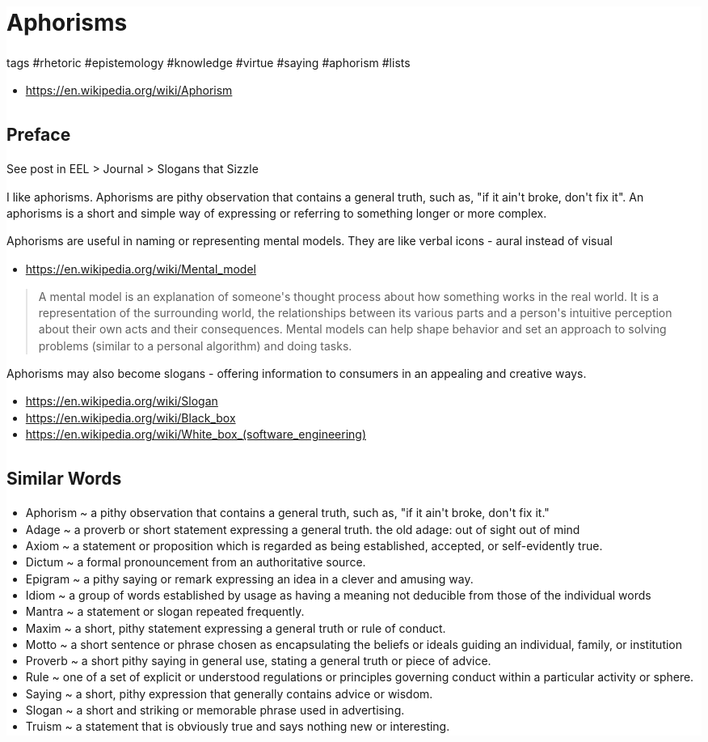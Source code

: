 # Aphorisms

tags #rhetoric #epistemology #knowledge #virtue #saying #aphorism #lists

* https://en.wikipedia.org/wiki/Aphorism

## Preface

See post in EEL > Journal > Slogans that Sizzle

I like aphorisms. Aphorisms are pithy observation that contains a general truth, such as, "if it ain't broke, don't fix it". An aphorisms is a short and simple way of expressing or referring to something longer or more complex.

Aphorisms are useful in naming or representing mental models. They are like verbal icons - aural instead of visual

* https://en.wikipedia.org/wiki/Mental_model

>A mental model is an explanation of someone's thought process about how something works in the real world. It is a representation of the surrounding world, the relationships between its various parts and a person's intuitive perception about their own acts and their consequences. Mental models can help shape behavior and set an approach to solving problems (similar to a personal algorithm) and doing tasks.

Aphorisms may also become slogans - offering information to consumers in an appealing and creative ways.

* https://en.wikipedia.org/wiki/Slogan
* https://en.wikipedia.org/wiki/Black_box
* https://en.wikipedia.org/wiki/White_box_(software_engineering)

## Similar Words

* Aphorism ~ a pithy observation that contains a general truth, such as, "if it ain't broke, don't fix it."
* Adage ~ a proverb or short statement expressing a general truth. the old adage: out of sight out of mind
* Axiom ~ a statement or proposition which is regarded as being established, accepted, or self-evidently true.
* Dictum ~ a formal pronouncement from an authoritative source.
* Epigram ~ a pithy saying or remark expressing an idea in a clever and amusing way.
* Idiom ~ a  group of words established by usage as having a meaning not deducible from those of the individual words
* Mantra ~ a statement or slogan repeated frequently.
* Maxim ~ a short, pithy statement expressing a general truth or rule of conduct.
* Motto ~ a short sentence or phrase chosen as encapsulating the beliefs or ideals guiding an individual, family, or institution
* Proverb ~ a short pithy saying in general use, stating a general truth or piece of advice.
* Rule ~ one of a set of explicit or understood regulations or principles governing conduct within a particular activity or sphere.
* Saying ~ a short, pithy expression that generally contains advice or wisdom.
* Slogan ~ a short and striking or memorable phrase used in advertising.
* Truism ~ a statement that is obviously true and says nothing new or interesting.
